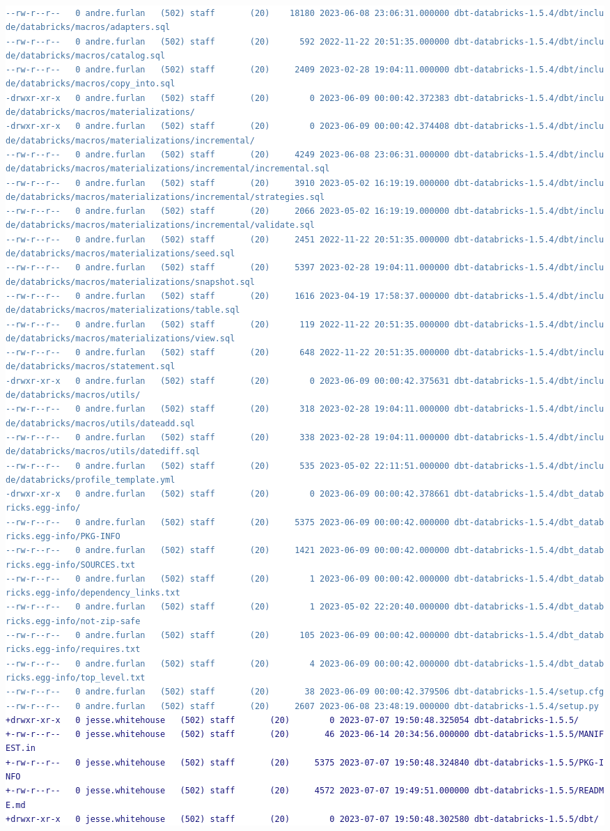 ```diff
--rw-r--r--   0 andre.furlan   (502) staff       (20)    18180 2023-06-08 23:06:31.000000 dbt-databricks-1.5.4/dbt/include/databricks/macros/adapters.sql
--rw-r--r--   0 andre.furlan   (502) staff       (20)      592 2022-11-22 20:51:35.000000 dbt-databricks-1.5.4/dbt/include/databricks/macros/catalog.sql
--rw-r--r--   0 andre.furlan   (502) staff       (20)     2409 2023-02-28 19:04:11.000000 dbt-databricks-1.5.4/dbt/include/databricks/macros/copy_into.sql
-drwxr-xr-x   0 andre.furlan   (502) staff       (20)        0 2023-06-09 00:00:42.372383 dbt-databricks-1.5.4/dbt/include/databricks/macros/materializations/
-drwxr-xr-x   0 andre.furlan   (502) staff       (20)        0 2023-06-09 00:00:42.374408 dbt-databricks-1.5.4/dbt/include/databricks/macros/materializations/incremental/
--rw-r--r--   0 andre.furlan   (502) staff       (20)     4249 2023-06-08 23:06:31.000000 dbt-databricks-1.5.4/dbt/include/databricks/macros/materializations/incremental/incremental.sql
--rw-r--r--   0 andre.furlan   (502) staff       (20)     3910 2023-05-02 16:19:19.000000 dbt-databricks-1.5.4/dbt/include/databricks/macros/materializations/incremental/strategies.sql
--rw-r--r--   0 andre.furlan   (502) staff       (20)     2066 2023-05-02 16:19:19.000000 dbt-databricks-1.5.4/dbt/include/databricks/macros/materializations/incremental/validate.sql
--rw-r--r--   0 andre.furlan   (502) staff       (20)     2451 2022-11-22 20:51:35.000000 dbt-databricks-1.5.4/dbt/include/databricks/macros/materializations/seed.sql
--rw-r--r--   0 andre.furlan   (502) staff       (20)     5397 2023-02-28 19:04:11.000000 dbt-databricks-1.5.4/dbt/include/databricks/macros/materializations/snapshot.sql
--rw-r--r--   0 andre.furlan   (502) staff       (20)     1616 2023-04-19 17:58:37.000000 dbt-databricks-1.5.4/dbt/include/databricks/macros/materializations/table.sql
--rw-r--r--   0 andre.furlan   (502) staff       (20)      119 2022-11-22 20:51:35.000000 dbt-databricks-1.5.4/dbt/include/databricks/macros/materializations/view.sql
--rw-r--r--   0 andre.furlan   (502) staff       (20)      648 2022-11-22 20:51:35.000000 dbt-databricks-1.5.4/dbt/include/databricks/macros/statement.sql
-drwxr-xr-x   0 andre.furlan   (502) staff       (20)        0 2023-06-09 00:00:42.375631 dbt-databricks-1.5.4/dbt/include/databricks/macros/utils/
--rw-r--r--   0 andre.furlan   (502) staff       (20)      318 2023-02-28 19:04:11.000000 dbt-databricks-1.5.4/dbt/include/databricks/macros/utils/dateadd.sql
--rw-r--r--   0 andre.furlan   (502) staff       (20)      338 2023-02-28 19:04:11.000000 dbt-databricks-1.5.4/dbt/include/databricks/macros/utils/datediff.sql
--rw-r--r--   0 andre.furlan   (502) staff       (20)      535 2023-05-02 22:11:51.000000 dbt-databricks-1.5.4/dbt/include/databricks/profile_template.yml
-drwxr-xr-x   0 andre.furlan   (502) staff       (20)        0 2023-06-09 00:00:42.378661 dbt-databricks-1.5.4/dbt_databricks.egg-info/
--rw-r--r--   0 andre.furlan   (502) staff       (20)     5375 2023-06-09 00:00:42.000000 dbt-databricks-1.5.4/dbt_databricks.egg-info/PKG-INFO
--rw-r--r--   0 andre.furlan   (502) staff       (20)     1421 2023-06-09 00:00:42.000000 dbt-databricks-1.5.4/dbt_databricks.egg-info/SOURCES.txt
--rw-r--r--   0 andre.furlan   (502) staff       (20)        1 2023-06-09 00:00:42.000000 dbt-databricks-1.5.4/dbt_databricks.egg-info/dependency_links.txt
--rw-r--r--   0 andre.furlan   (502) staff       (20)        1 2023-05-02 22:20:40.000000 dbt-databricks-1.5.4/dbt_databricks.egg-info/not-zip-safe
--rw-r--r--   0 andre.furlan   (502) staff       (20)      105 2023-06-09 00:00:42.000000 dbt-databricks-1.5.4/dbt_databricks.egg-info/requires.txt
--rw-r--r--   0 andre.furlan   (502) staff       (20)        4 2023-06-09 00:00:42.000000 dbt-databricks-1.5.4/dbt_databricks.egg-info/top_level.txt
--rw-r--r--   0 andre.furlan   (502) staff       (20)       38 2023-06-09 00:00:42.379506 dbt-databricks-1.5.4/setup.cfg
--rw-r--r--   0 andre.furlan   (502) staff       (20)     2607 2023-06-08 23:48:19.000000 dbt-databricks-1.5.4/setup.py
+drwxr-xr-x   0 jesse.whitehouse   (502) staff       (20)        0 2023-07-07 19:50:48.325054 dbt-databricks-1.5.5/
+-rw-r--r--   0 jesse.whitehouse   (502) staff       (20)       46 2023-06-14 20:34:56.000000 dbt-databricks-1.5.5/MANIFEST.in
+-rw-r--r--   0 jesse.whitehouse   (502) staff       (20)     5375 2023-07-07 19:50:48.324840 dbt-databricks-1.5.5/PKG-INFO
+-rw-r--r--   0 jesse.whitehouse   (502) staff       (20)     4572 2023-07-07 19:49:51.000000 dbt-databricks-1.5.5/README.md
+drwxr-xr-x   0 jesse.whitehouse   (502) staff       (20)        0 2023-07-07 19:50:48.302580 dbt-databricks-1.5.5/dbt/
```